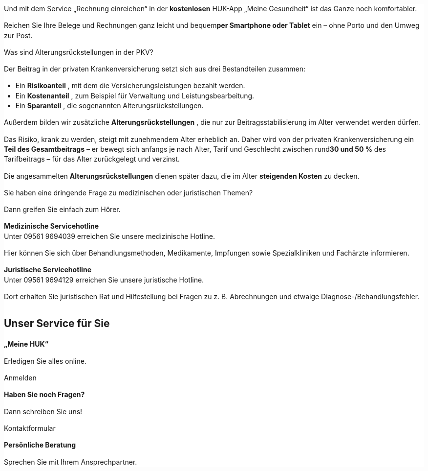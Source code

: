 Und mit dem Service „Rechnung einreichen“ in der **kostenlosen** HUK-App
„Meine Gesundheit“ ist das Ganze noch komfortabler.

Reichen Sie Ihre Belege und Rechnungen ganz leicht und bequem**per Smartphone
oder Tablet** ein – ohne Porto und den Umweg zur Post.

Was sind Alterungsrückstellungen in der PKV?

Der Beitrag in der privaten Krankenversicherung setzt sich aus drei
Bestandteilen zusammen:

  * Ein **Risikoanteil** , mit dem die Versicherungsleistungen bezahlt werden.
  * Ein **Kostenanteil** , zum Beispiel für Verwaltung und Leistungsbearbeitung.
  * Ein **Sparanteil** , die sogenannten Alterungsrückstellungen.

Außerdem bilden wir zusätzliche **Alterungsrückstellungen** , die nur zur
Beitragsstabilisierung im Alter verwendet werden dürfen.

Das Risiko, krank zu werden, steigt mit zunehmendem Alter erheblich an. Daher
wird von der privaten Krankenversicherung ein **Teil des Gesamtbeitrags** – er
bewegt sich anfangs je nach Alter, Tarif und Geschlecht zwischen rund**30 und
50 %** des Tarifbeitrags – für das Alter zurückgelegt und verzinst.

Die angesammelten **Alterungsrückstellungen** dienen später dazu, die im Alter
**steigenden Kosten** zu decken.

Sie haben eine dringende Frage zu medizinischen oder juristischen Themen?

Dann greifen Sie einfach zum Hörer.

**Medizinische Servicehotline**  
Unter 09561 9694039 erreichen Sie unsere medizinische Hotline.

Hier können Sie sich über Behandlungsmethoden, Medikamente, Impfungen sowie
Spezialkliniken und Fachärzte informieren.

**Juristische Servicehotline**  
Unter 09561 9694129 erreichen Sie unsere juristische Hotline.

Dort erhalten Sie juristischen Rat und Hilfestellung bei Fragen zu z. B.
Abrechnungen und etwaige Diagnose-/Behandlungsfehler.

## Unser Service für Sie

**„Meine HUK“**

Erledigen Sie alles online.

Anmelden

**Haben Sie noch Fragen?**  

Dann schreiben Sie uns!

Kontaktformular

**Persönliche Beratung**

Sprechen Sie mit Ihrem Ansprechpartner.
